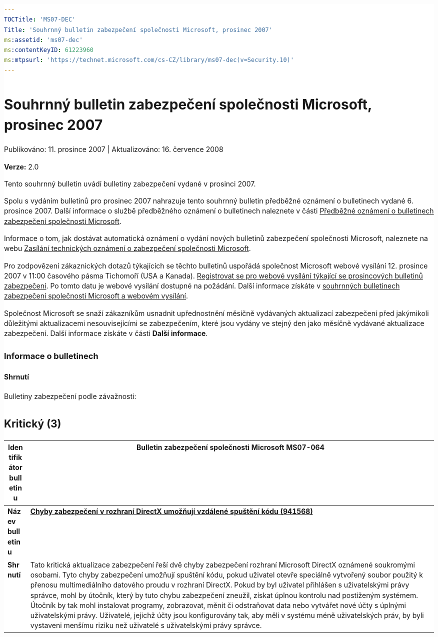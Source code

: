 ```yaml
---
TOCTitle: 'MS07-DEC'
Title: 'Souhrnný bulletin zabezpečení společnosti Microsoft, prosinec 2007'
ms:assetid: 'ms07-dec'
ms:contentKeyID: 61223960
ms:mtpsurl: 'https://technet.microsoft.com/cs-CZ/library/ms07-dec(v=Security.10)'
---
```


Souhrnný bulletin zabezpečení společnosti Microsoft, prosinec 2007
==================================================================

Publikováno: 11. prosince 2007 | Aktualizováno: 16. července 2008

**Verze:** 2.0

Tento souhrnný bulletin uvádí bulletiny zabezpečení vydané v prosinci 2007.

Spolu s vydáním bulletinů pro prosinec 2007 nahrazuje tento souhrnný bulletin předběžné oznámení o bulletinech vydané 6. prosince 2007. Další informace o službě předběžného oznámení o bulletinech naleznete v části [Předběžné oznámení o bulletinech zabezpečení společnosti Microsoft](http://technet.microsoft.com/security/bulletin/advance).

Informace o tom, jak dostávat automatická oznámení o vydání nových bulletinů zabezpečení společnosti Microsoft, naleznete na webu [Zasílání technických oznámení o zabezpečení společnosti Microsoft](http://go.microsoft.com/fwlink/?linkid=21163).

Pro zodpovězení zákaznických dotazů týkajících se těchto bulletinů uspořádá společnost Microsoft webové vysílání 12. prosince 2007 v 11:00 časového pásma Tichomoří (USA a Kanada). [Registrovat se pro webové vysílání týkající se prosincových bulletinů zabezpečení](http://msevents.microsoft.com/cui/webcasteventdetails.aspx?eventid=1032344696&eventcategory=4&culture=en-us&countrycode=us). Po tomto datu je webové vysílání dostupné na požádání. Další informace získáte v [souhrnných bulletinech zabezpečení společnosti Microsoft a webovém vysílání](http://technet.microsoft.com/security/bulletin/summary).

Společnost Microsoft se snaží zákazníkům usnadnit upřednostnění měsíčně vydávaných aktualizací zabezpečení před jakýmikoli důležitými aktualizacemi nesouvisejícími se zabezpečením, které jsou vydány ve stejný den jako měsíčně vydávané aktualizace zabezpečení. Další informace získáte v části **Další informace**.

### Informace o bulletinech

#### Shrnutí

Bulletiny zabezpečení podle závažnosti:

Kritický (3)
------------



| Identifikátor bulletinu            | Bulletin zabezpečení společnosti Microsoft MS07-064                                                                                                                                                                                                                                                                                                                                                                                                                                                                                                                                                                                                                                                                                                                                     |
|------------------------------------|-----------------------------------------------------------------------------------------------------------------------------------------------------------------------------------------------------------------------------------------------------------------------------------------------------------------------------------------------------------------------------------------------------------------------------------------------------------------------------------------------------------------------------------------------------------------------------------------------------------------------------------------------------------------------------------------------------------------------------------------------------------------------------------------|
| **Název bulletinu**                | [**Chyby zabezpečení v rozhraní DirectX umožňují vzdálené spuštění kódu (941568)**](http://go.microsoft.com/fwlink/?linkid=104988)                                                                                                                                                                                                                                                                                                                                                                                                                                                                                                                                                                                                                                                      |
| **Shrnutí**                        | Tato kritická aktualizace zabezpečení řeší dvě chyby zabezpečení rozhraní Microsoft DirectX oznámené soukromými osobami. Tyto chyby zabezpečení umožňují spuštění kódu, pokud uživatel otevře speciálně vytvořený soubor použitý k přenosu multimediálního datového proudu v rozhraní DirectX. Pokud by byl uživatel přihlášen s uživatelskými právy správce, mohl by útočník, který by tuto chybu zabezpečení zneužil, získat úplnou kontrolu nad postiženým systémem. Útočník by tak mohl instalovat programy, zobrazovat, měnit či odstraňovat data nebo vytvářet nové účty s úplnými uživatelskými právy. Uživatelé, jejichž účty jsou konfigurovány tak, aby měli v systému méně uživatelských práv, by byli vystaveni menšímu riziku než uživatelé s uživatelskými právy správce. |